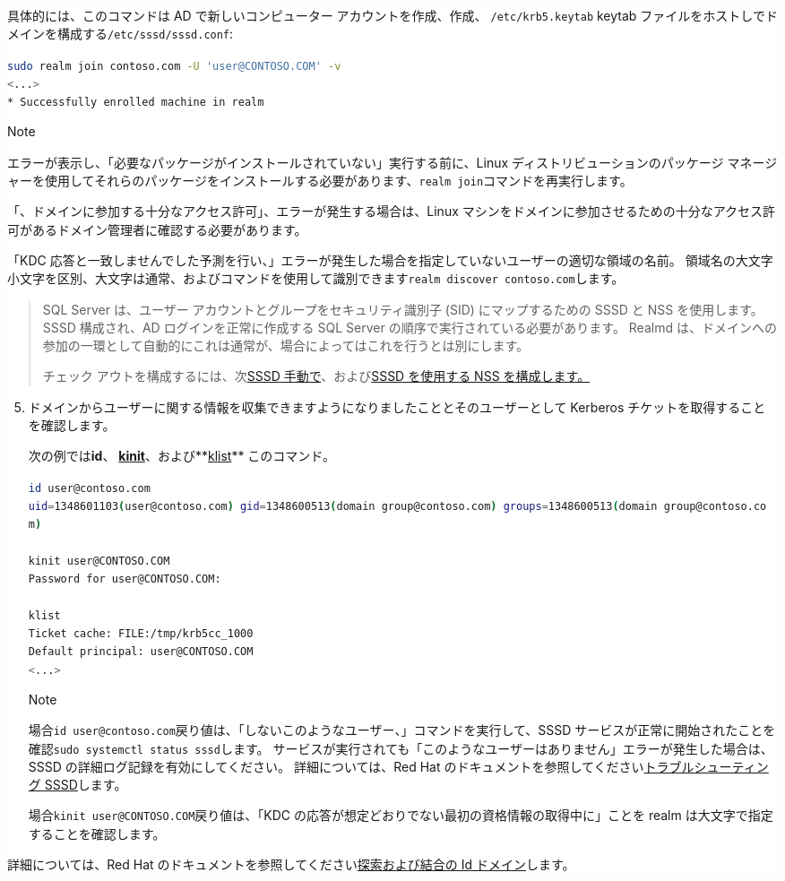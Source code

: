    具体的には、このコマンドは AD で新しいコンピューター アカウントを作成、作成、 `/etc/krb5.keytab` keytab ファイルをホストしでドメインを構成する`/etc/sssd/sssd.conf`:

   ```bash
   sudo realm join contoso.com -U 'user@CONTOSO.COM' -v
   <...>
   * Successfully enrolled machine in realm
   ```

   > [!NOTE]
   > エラーが表示し、「必要なパッケージがインストールされていない」実行する前に、Linux ディストリビューションのパッケージ マネージャーを使用してそれらのパッケージをインストールする必要があります、`realm join`コマンドを再実行します。
   >
   > 「、ドメインに参加する十分なアクセス許可」、エラーが発生する場合は、Linux マシンをドメインに参加させるための十分なアクセス許可があるドメイン管理者に確認する必要があります。
   >
   > 「KDC 応答と一致しませんでした予測を行い、」エラーが発生した場合を指定していないユーザーの適切な領域の名前。 領域名の大文字小文字を区別、大文字は通常、およびコマンドを使用して識別できます`realm discover contoso.com`します。
   
   > SQL Server は、ユーザー アカウントとグループをセキュリティ識別子 (SID) にマップするための SSSD と NSS を使用します。 SSSD 構成され、AD ログインを正常に作成する SQL Server の順序で実行されている必要があります。 Realmd は、ドメインへの参加の一環として自動的にこれは通常が、場合によってはこれを行うとは別にします。
   >
   > チェック アウトを構成するには、次[SSSD 手動で](https://access.redhat.com/articles/3023951)、および[SSSD を使用する NSS を構成します。](https://access.redhat.com/documentation/red_hat_enterprise_linux/7/html/system-level_authentication_guide/configuring_services#Configuration_Options-NSS_Configuration_Options)

  
5. ドメインからユーザーに関する情報を収集できますようになりましたこととそのユーザーとして Kerberos チケットを取得することを確認します。

   次の例では**id**、  **[kinit](https://web.mit.edu/kerberos/krb5-1.12/doc/user/user_commands/kinit.html)**、および**[klist](https://web.mit.edu/kerberos/krb5-1.12/doc/user/user_commands/klist.html)** このコマンド。

   ```bash
   id user@contoso.com
   uid=1348601103(user@contoso.com) gid=1348600513(domain group@contoso.com) groups=1348600513(domain group@contoso.com)

   kinit user@CONTOSO.COM
   Password for user@CONTOSO.COM:

   klist
   Ticket cache: FILE:/tmp/krb5cc_1000
   Default principal: user@CONTOSO.COM
   <...>
   ```

   > [!NOTE]
   > 場合`id user@contoso.com`戻り値は、「しないこのようなユーザー、」コマンドを実行して、SSSD サービスが正常に開始されたことを確認`sudo systemctl status sssd`します。 サービスが実行されても「このようなユーザーはありません」エラーが発生した場合は、SSSD の詳細ログ記録を有効にしてください。 詳細については、Red Hat のドキュメントを参照してください[トラブルシューティング SSSD](https://access.redhat.com/documentation/Red_Hat_Enterprise_Linux/7/html/System-Level_Authentication_Guide/trouble.html#SSSD-Troubleshooting)します。
   >
   > 場合`kinit user@CONTOSO.COM`戻り値は、「KDC の応答が想定どおりでない最初の資格情報の取得中に」ことを realm は大文字で指定することを確認します。

詳細については、Red Hat のドキュメントを参照してください[探索および結合の Id ドメイン](https://access.redhat.com/documentation/Red_Hat_Enterprise_Linux/7/html/Windows_Integration_Guide/realmd-domain.html)します。 
